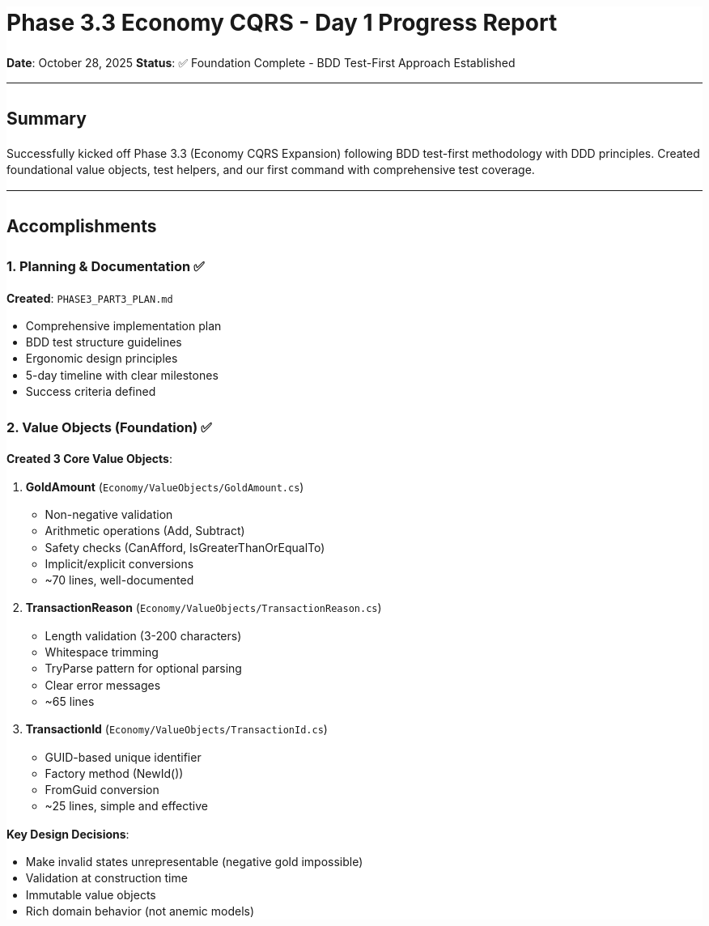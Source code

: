 # Phase 3.3 Economy CQRS - Day 1 Progress Report

**Date**: October 28, 2025
**Status**: ✅ Foundation Complete - BDD Test-First Approach Established

---

## Summary

Successfully kicked off Phase 3.3 (Economy CQRS Expansion) following BDD test-first methodology with DDD principles. Created foundational value objects, test helpers, and our first command with comprehensive test coverage.

---

## Accomplishments

### 1. Planning & Documentation ✅

**Created**: `PHASE3_PART3_PLAN.md`
- Comprehensive implementation plan
- BDD test structure guidelines
- Ergonomic design principles
- 5-day timeline with clear milestones
- Success criteria defined

### 2. Value Objects (Foundation) ✅

**Created 3 Core Value Objects**:

1. **GoldAmount** (`Economy/ValueObjects/GoldAmount.cs`)
   - Non-negative validation
   - Arithmetic operations (Add, Subtract)
   - Safety checks (CanAfford, IsGreaterThanOrEqualTo)
   - Implicit/explicit conversions
   - ~70 lines, well-documented

2. **TransactionReason** (`Economy/ValueObjects/TransactionReason.cs`)
   - Length validation (3-200 characters)
   - Whitespace trimming
   - TryParse pattern for optional parsing
   - Clear error messages
   - ~65 lines

3. **TransactionId** (`Economy/ValueObjects/TransactionId.cs`)
   - GUID-based unique identifier
   - Factory method (NewId())
   - FromGuid conversion
   - ~25 lines, simple and effective

**Key Design Decisions**:
- Make invalid states unrepresentable (negative gold impossible)
- Validation at construction time
- Immutable value objects
- Rich domain behavior (not anemic models)
